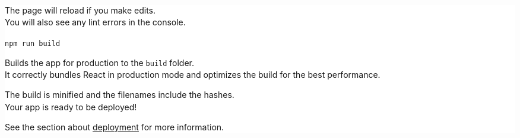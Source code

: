 The page will reload if you make edits.\
You will also see any lint errors in the console.

`npm run build`

Builds the app for production to the `build` folder.\
It correctly bundles React in production mode and optimizes the build for the best performance.

The build is minified and the filenames include the hashes.\
Your app is ready to be deployed!

See the section about [deployment](https://facebook.github.io/create-react-app/docs/deployment) for more information.

